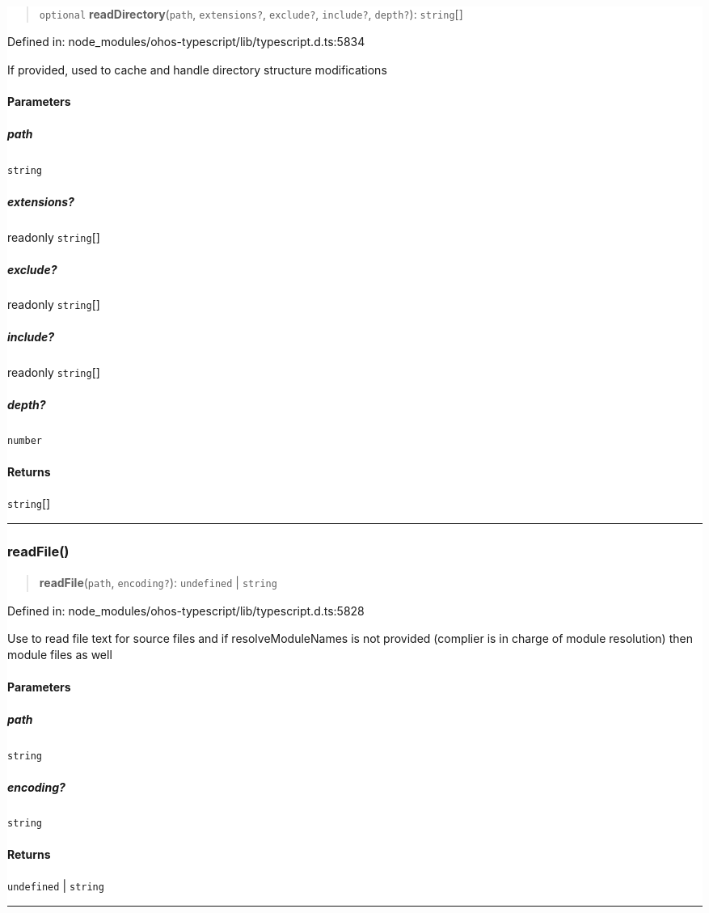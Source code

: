 > `optional` **readDirectory**(`path`, `extensions?`, `exclude?`, `include?`, `depth?`): `string`[]

Defined in: node\_modules/ohos-typescript/lib/typescript.d.ts:5834

If provided, used to cache and handle directory structure modifications

#### Parameters

##### path

`string`

##### extensions?

readonly `string`[]

##### exclude?

readonly `string`[]

##### include?

readonly `string`[]

##### depth?

`number`

#### Returns

`string`[]

***

### readFile()

> **readFile**(`path`, `encoding?`): `undefined` \| `string`

Defined in: node\_modules/ohos-typescript/lib/typescript.d.ts:5828

Use to read file text for source files and
if resolveModuleNames is not provided (complier is in charge of module resolution) then module files as well

#### Parameters

##### path

`string`

##### encoding?

`string`

#### Returns

`undefined` \| `string`

***
